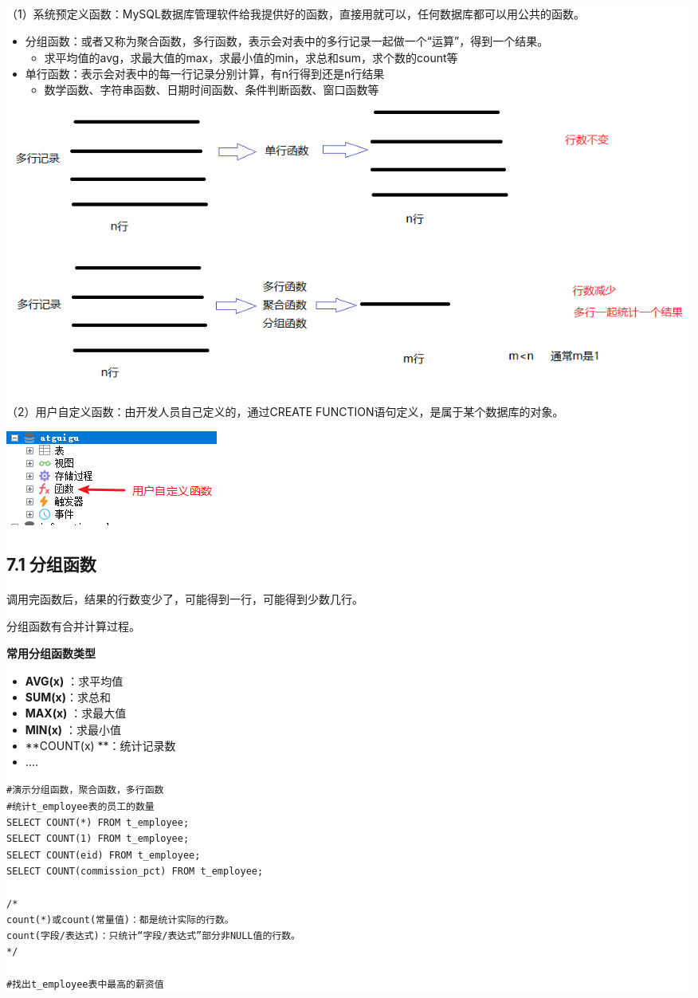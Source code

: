 （1）系统预定义函数：MySQL数据库管理软件给我提供好的函数，直接用就可以，任何数据库都可以用公共的函数。

- 分组函数：或者又称为聚合函数，多行函数，表示会对表中的多行记录一起做一个“运算”，得到一个结果。
  - 求平均值的avg，求最大值的max，求最小值的min，求总和sum，求个数的count等
- 单行函数：表示会对表中的每一行记录分别计算，有n行得到还是n行结果
  - 数学函数、字符串函数、日期时间函数、条件判断函数、窗口函数等

![image-20211201084442467](MySQL8.0_SQL笔记.assets/image-20211201084442467.png)

（2）用户自定义函数：由开发人员自己定义的，通过CREATE FUNCTION语句定义，是属于某个数据库的对象。

![image-20211201083845550](MySQL8.0_SQL笔记.assets/image-20211201083845550.png)

## 7.1 分组函数

调用完函数后，结果的行数变少了，可能得到一行，可能得到少数几行。

分组函数有合并计算过程。

**常用分组函数类型**

* **AVG(x)** ：求平均值
* **SUM(x)**：求总和
* **MAX(x)** ：求最大值
* **MIN(x)** ：求最小值
* **COUNT(x) **：统计记录数
* ....

```mysql
#演示分组函数，聚合函数，多行函数
#统计t_employee表的员工的数量
SELECT COUNT(*) FROM t_employee;
SELECT COUNT(1) FROM t_employee;
SELECT COUNT(eid) FROM t_employee;
SELECT COUNT(commission_pct) FROM t_employee;

/*
count(*)或count(常量值)：都是统计实际的行数。
count(字段/表达式)：只统计“字段/表达式”部分非NULL值的行数。
*/

#找出t_employee表中最高的薪资值
```
